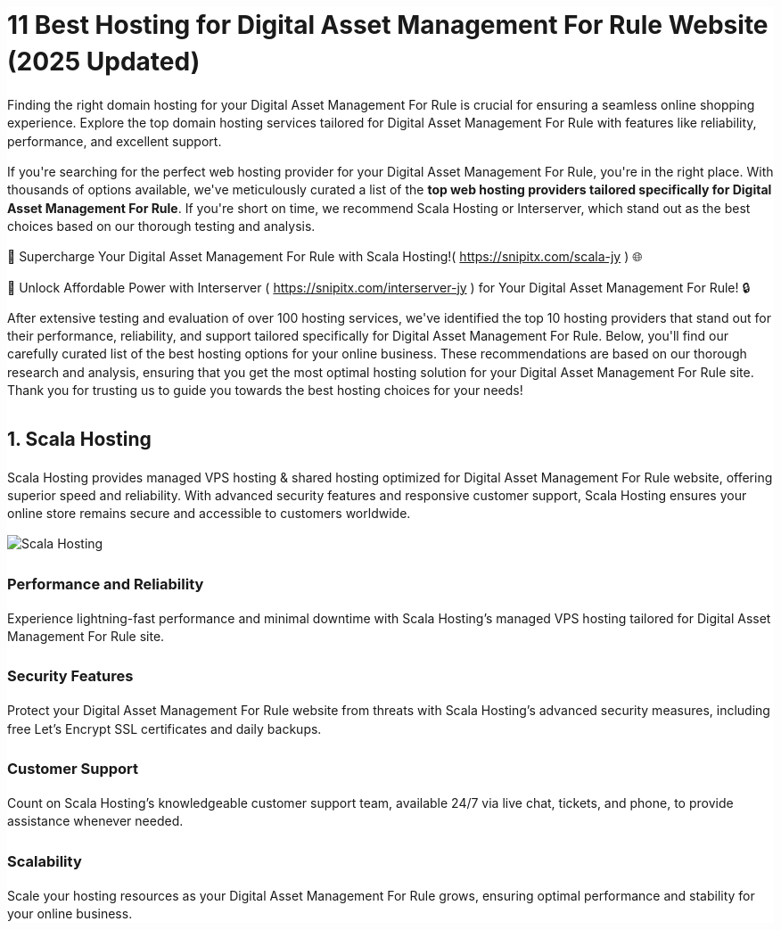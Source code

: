 # 11 Best Hosting for Digital Asset Management For Rule Website (2025 Updated)

Finding the right domain hosting for your Digital Asset Management For Rule is crucial for ensuring a seamless online shopping experience. Explore the top domain hosting services tailored for Digital Asset Management For Rule with features like reliability, performance, and excellent support.

If you're searching for the perfect web hosting provider for your Digital Asset Management For Rule, you're in the right place. With thousands of options available, we've meticulously curated a list of the **top web hosting providers tailored specifically for Digital Asset Management For Rule**. If you're short on time, we recommend Scala Hosting or Interserver, which stand out as the best choices based on our thorough testing and analysis.

🚀 Supercharge Your Digital Asset Management For Rule with Scala Hosting!( https://snipitx.com/scala-jy ) 🌐 

💸 Unlock Affordable Power with Interserver ( https://snipitx.com/interserver-jy ) for Your Digital Asset Management For Rule! 🔒

After extensive testing and evaluation of over 100 hosting services, we've identified the top 10 hosting providers that stand out for their performance, reliability, and support tailored specifically for Digital Asset Management For Rule. Below, you'll find our carefully curated list of the best hosting options for your online business. These recommendations are based on our thorough research and analysis, ensuring that you get the most optimal hosting solution for your Digital Asset Management For Rule site. Thank you for trusting us to guide you towards the best hosting choices for your needs!

## 1. Scala Hosting

Scala Hosting provides managed VPS hosting & shared hosting optimized for Digital Asset Management For Rule website, offering superior speed and reliability. With advanced security features and responsive customer support, Scala Hosting ensures your online store remains secure and accessible to customers worldwide.

![Scala Hosting](https://i.imgur.com/uJ5JIK3.png "Scala Web Hosting")

### Performance and Reliability
Experience lightning-fast performance and minimal downtime with Scala Hosting’s managed VPS hosting tailored for Digital Asset Management For Rule site.

### Security Features
Protect your Digital Asset Management For Rule website from threats with Scala Hosting’s advanced security measures, including free Let’s Encrypt SSL certificates and daily backups.

### Customer Support
Count on Scala Hosting’s knowledgeable customer support team, available 24/7 via live chat, tickets, and phone, to provide assistance whenever needed.

### Scalability
Scale your hosting resources as your Digital Asset Management For Rule grows, ensuring optimal performance and stability for your online business.
